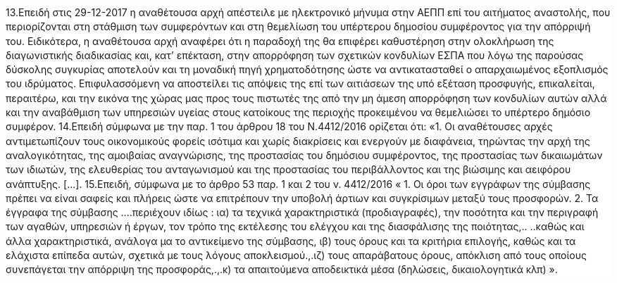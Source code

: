 13.Επειδή στις 29-12-2017 η αναθέτουσα αρχή απέστειλε με ηλεκτρονικό μήνυμα στην ΑΕΠΠ επί του αιτήματος αναστολής, που περιορίζονται στη στάθμιση των συμφερόντων και στη θεμελίωση του υπέρτερου δημοσίου συμφέροντος για την απόρριψή του. Ειδικότερα, η αναθέτουσα αρχή αναφέρει ότι η παραδοχή της θα επιφέρει καθυστέρηση στην ολοκλήρωση της διαγωνιστικής διαδικασίας και, κατ’ επέκταση, στην απορρόφηση των σχετικών κονδυλίων ΕΣΠΑ που λόγω της παρούσας δύσκολης συγκυρίας αποτελούν και τη μοναδική πηγή χρηματοδότησης ώστε να αντικατασταθεί ο απαρχαιωμένος εξοπλισμός του ιδρύματος.
Επιφυλασσόμενη να αποστείλει τις απόψεις της επί των αιτιάσεων της υπό εξέταση προσφυγής, επικαλείται, περαιτέρω, και την εικόνα της χώρας μας προς τους πιστωτές της από την μη άμεση απορρόφηση των κονδυλίων αυτών αλλά και την αναβάθμιση των υπηρεσιών υγείας στους κατοίκους της περιοχής προκειμένου να θεμελιώσει το υπέρτερο δημόσιο συμφέρον.
14.Επειδή σύμφωνα με την παρ. 1 του άρθρου 18 του Ν.4412/2016 ορίζεται ότι: «1. Οι αναθέτουσες αρχές αντιμετωπίζουν τους οικονομικούς φορείς ισότιμα και χωρίς διακρίσεις και ενεργούν με διαφάνεια, τηρώντας την αρχή της αναλογικότητας, της αμοιβαίας αναγνώρισης, της προστασίας του δημόσιου συμφέροντος, της προστασίας των δικαιωμάτων των ιδιωτών, της ελευθερίας του ανταγωνισμού και της προστασίας του περιβάλλοντος και της βιώσιμης και αειφόρου ανάπτυξης. [...].
15.Επειδή, σύμφωνα με το άρθρο 53 παρ. 1 και 2 του ν. 4412/2016 « 1. Οι όροι των εγγράφων της σύμβασης πρέπει να είναι σαφείς και πλήρεις ώστε να επιτρέπουν την υποβολή άρτιων και συγκρίσιμων μεταξύ τους προσφορών. 2. Τα έγγραφα της σύμβασης ....περιέχουν ιδίως : 	ια) τα τεχνικά χαρακτηριστικά (προδιαγραφές), την ποσότητα και την περιγραφή των αγαθών, υπηρεσιών ή έργων, τον τρόπο της εκτέλεσης του ελέγχου και της διασφάλισης της ποιότητας,.. ..καθώς και άλλα χαρακτηριστικά, ανάλογα μα το αντικείμενο της σύμβασης, ιβ) τους όρους και τα κριτήρια επιλογής, καθώς και τα ελάχιστα επίπεδα αυτών, σχετικά με τους λόγους αποκλεισμού.,.ιζ) τους απαράβατους όρους, απόκλιση από τους οποίους συνεπάγεται την απόρριψη της προσφοράς,.,.κ) τα απαιτούμενα αποδεικτικά μέσα (δηλώσεις, δικαιολογητικά κλπ) ».